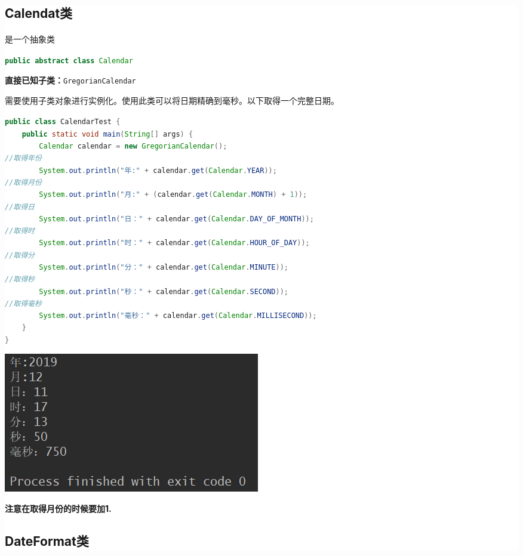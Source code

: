 

## Calendat类

是一个抽象类

```java
public abstract class Calendar
```

**直接已知子类：**`GregorianCalendar`

需要使用子类对象进行实例化。使用此类可以将日期精确到毫秒。以下取得一个完整日期。

```java
public class CalendarTest {
    public static void main(String[] args) {
        Calendar calendar = new GregorianCalendar();
//取得年份
        System.out.println("年:" + calendar.get(Calendar.YEAR));
//取得月份
        System.out.println("月:" + (calendar.get(Calendar.MONTH) + 1));
//取得日
        System.out.println("日：" + calendar.get(Calendar.DAY_OF_MONTH));
//取得时
        System.out.println("时：" + calendar.get(Calendar.HOUR_OF_DAY));
//取得分
        System.out.println("分：" + calendar.get(Calendar.MINUTE));
//取得秒
        System.out.println("秒：" + calendar.get(Calendar.SECOND));
//取得毫秒
        System.out.println("毫秒：" + calendar.get(Calendar.MILLISECOND));
    }
}
```

![image-20191211171612509](常用类库二.assets/image-20191211171612509.png)

**注意在取得月份的时候要加1.**

## DateFormat类
